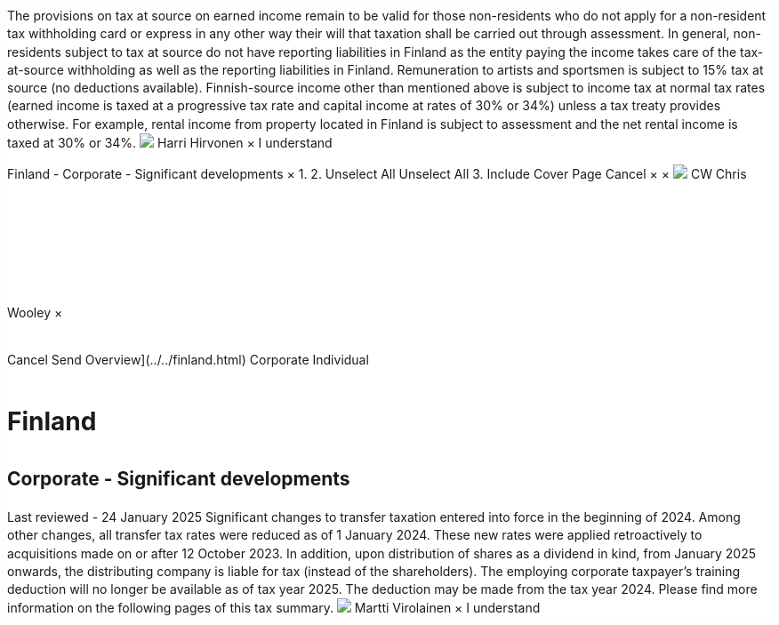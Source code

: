 The provisions on tax at source on earned income remain to be valid for those non-residents who do not apply for a non-resident tax withholding card or express in any other way their will that taxation shall be carried out through assessment. In general, non-residents subject to tax at source do not have reporting liabilities in Finland as the entity paying the income takes care of the tax-at-source withholding as well as the reporting liabilities in Finland.
Remuneration to artists and sportsmen is subject to 15% tax at source (no deductions available).
Finnish-source income other than mentioned above is subject to income tax at normal tax rates (earned income is taxed at a progressive tax rate and capital income at rates of 30% or 34%) unless a tax treaty provides otherwise. For example, rental income from property located in Finland is subject to assessment and the net rental income is taxed at 30% or 34%.
![](-/media/world-wide-tax-summaries/finlandharri-olavi-hirvonenfinland--harri-hirvonenjpg20220503110045670.ashx%3Frev=ab83c7c443bd41a89097dfc88469404f&revision=ab83c7c4-43bd-41a8-9097-dfc88469404f&hash=B55B2446B2954B62914D8EB096E30D0803079720)
Harri Hirvonen
×
I understand

Finland - Corporate - Significant developments
×
1.
2.
Unselect All
Unselect All
3.
Include Cover Page
Cancel
×
×
![](../../-/media/world-wide-tax-summaries/attachments/global---chris-wooley.ashx%3Frev=ac5e5f3223b34096b1afc2a6009c7320&revision=ac5e5f32-23b3-4096-b1af-c2a6009c7320&hash=859B7ADC84DC2CBEC9760E9E6EE7DE6D0A8BFCDF)
CW
Chris Wooley
×
![](significant-developments.html)
######
Cancel
Send
Overview](../../finland.html)
Corporate
Individual
# Finland
## Corporate - Significant developments
Last reviewed - 24 January 2025
Significant changes to transfer taxation entered into force in the beginning of 2024. Among other changes, all transfer tax rates were reduced as of 1 January 2024. These new rates were applied retroactively to acquisitions made on or after 12 October 2023. In addition, upon distribution of shares as a dividend in kind, from January 2025 onwards, the distributing company is liable for tax (instead of the shareholders).
The employing corporate taxpayer’s training deduction will no longer be available as of tax year 2025. The deduction may be made from the tax year 2024.
Please find more information on the following pages of this tax summary.
![](../../-/media/world-wide-tax-summaries/attachments/finland---martti-virolainen.ashx%3Frev=dbce1a2158a5437bb2ce488a55bcea65&revision=dbce1a21-58a5-437b-b2ce-488a55bcea65&hash=E9183B3AADB3641FAC05211716B55597818C0748)
Martti Virolainen
×
I understand
